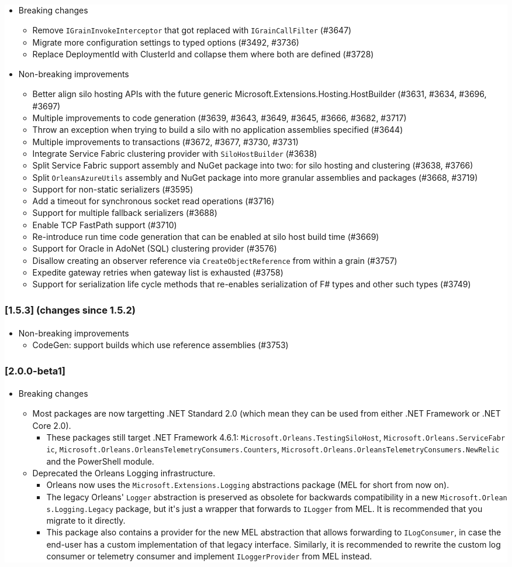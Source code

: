 -   Breaking changes

    -   Remove `IGrainInvokeInterceptor` that got replaced with
        `IGrainCallFilter` (#3647)
    -   Migrate more configuration settings to typed options (#3492, #3736)
    -   Replace DeploymentId with ClusterId and collapse them where both are
        defined (#3728)

-   Non-breaking improvements
    -   Better align silo hosting APIs with the future generic
        Microsoft.Extensions.Hosting.HostBuilder (#3631, #3634, #3696, #3697)
    -   Multiple improvements to code generation (#3639, #3643, #3649, #3645,
        #3666, #3682, #3717)
    -   Throw an exception when trying to build a silo with no application
        assemblies specified (#3644)
    -   Multiple improvements to transactions (#3672, #3677, #3730, #3731)
    -   Integrate Service Fabric clustering provider with `SiloHostBuilder`
        (#3638)
    -   Split Service Fabric support assembly and NuGet package into two: for
        silo hosting and clustering (#3638, #3766)
    -   Split `OrleansAzureUtils` assembly and NuGet package into more granular
        assemblies and packages (#3668, #3719)
    -   Support for non-static serializers (#3595)
    -   Add a timeout for synchronous socket read operations (#3716)
    -   Support for multiple fallback serializers (#3688)
    -   Enable TCP FastPath support (#3710)
    -   Re-introduce run time code generation that can be enabled at silo host
        build time (#3669)
    -   Support for Oracle in AdoNet (SQL) clustering provider (#3576)
    -   Disallow creating an observer reference via `CreateObjectReference` from
        within a grain (#3757)
    -   Expedite gateway retries when gateway list is exhausted (#3758)
    -   Support for serialization life cycle methods that re-enables
        serialization of F# types and other such types (#3749)

### [1.5.3] (changes since 1.5.2)

-   Non-breaking improvements
    -   CodeGen: support builds which use reference assemblies (#3753)

### [2.0.0-beta1]

-   Breaking changes

    -   Most packages are now targetting .NET Standard 2.0 (which mean they can
        be used from either .NET Framework or .NET Core 2.0).
        -   These packages still target .NET Framework 4.6.1:
            `Microsoft.Orleans.TestingSiloHost`,
            `Microsoft.Orleans.ServiceFabric`,
            `Microsoft.Orleans.OrleansTelemetryConsumers.Counters`,
            `Microsoft.Orleans.OrleansTelemetryConsumers.NewRelic` and the
            PowerShell module.
    -   Deprecated the Orleans Logging infrastructure.
        -   Orleans now uses the `Microsoft.Extensions.Logging` abstractions
            package (MEL for short from now on).
        -   The legacy Orleans' `Logger` abstraction is preserved as obsolete
            for backwards compatibility in a new
            `Microsoft.Orleans.Logging.Legacy` package, but it's just a wrapper
            that forwards to `ILogger` from MEL. It is recommended that you
            migrate to it directly.
        -   This package also contains a provider for the new MEL abstraction
            that allows forwarding to `ILogConsumer`, in case the end-user has a
            custom implementation of that legacy interface. Similarly, it is
            recommended to rewrite the custom log consumer or telemetry consumer
            and implement `ILoggerProvider` from MEL instead.